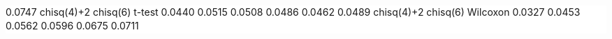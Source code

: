 </td>
<td style="text-align:right;">
0.0747
</td>
</tr>
<tr>
<td style="text-align:left;">
chisq(4)+2 chisq(6) t-test
</td>
<td style="text-align:right;">
0.0440
</td>
<td style="text-align:right;">
0.0515
</td>
<td style="text-align:right;">
0.0508
</td>
<td style="text-align:right;">
0.0486
</td>
<td style="text-align:right;">
0.0462
</td>
<td style="text-align:right;">
0.0489
</td>
</tr>
<tr>
<td style="text-align:left;">
chisq(4)+2 chisq(6) Wilcoxon
</td>
<td style="text-align:right;">
0.0327
</td>
<td style="text-align:right;">
0.0453
</td>
<td style="text-align:right;">
0.0562
</td>
<td style="text-align:right;">
0.0596
</td>
<td style="text-align:right;">
0.0675
</td>
<td style="text-align:right;">
0.0711
</td>
</tr>
</tbody>
</table>
